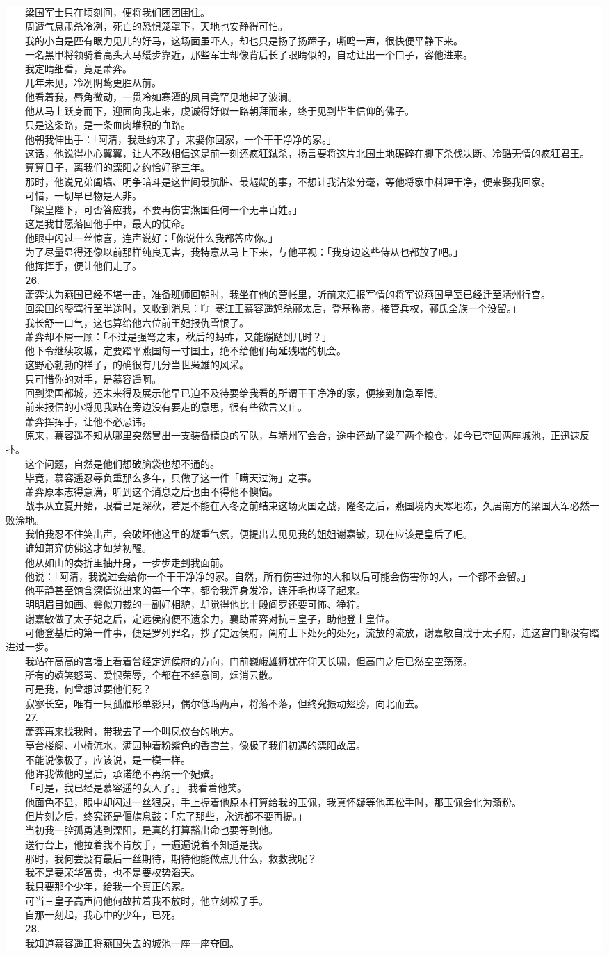 &emsp;&emsp;梁国军士只在顷刻间，便将我们团团围住。  
&emsp;&emsp;周遭气息肃杀冷冽，死亡的恐惧笼罩下，天地也安静得可怕。  
&emsp;&emsp;我的小白是匹有眼力见儿的好马，这场面虽吓人，却也只是扬了扬蹄子，嘶鸣一声，很快便平静下来。  
&emsp;&emsp;一名黑甲将领骑着高头大马缓步靠近，那些军士却像背后长了眼睛似的，自动让出一个口子，容他进来。  
&emsp;&emsp;我定睛细看，竟是萧弈。  
&emsp;&emsp;几年未见，冷冽阴鸷更胜从前。  
&emsp;&emsp;他看着我，唇角微动，一贯冷如寒潭的凤目竟罕见地起了波澜。  
&emsp;&emsp;他从马上跃身而下，迎面向我走来，虔诚得好似一路朝拜而来，终于见到毕生信仰的佛子。  
&emsp;&emsp;只是这条路，是一条血肉堆积的血路。  
&emsp;&emsp;他朝我伸出手：「阿清，我赴约来了，来娶你回家，一个干干净净的家。」  
&emsp;&emsp;这话，他说得小心翼翼，让人不敢相信这是前一刻还疯狂弑杀，扬言要将这片北国土地碾碎在脚下杀伐决断、冷酷无情的疯狂君王。  
&emsp;&emsp;算算日子，离我们的溧阳之约恰好整三年。  
&emsp;&emsp;那时，他说兄弟阖墙、明争暗斗是这世间最肮脏、最龌龊的事，不想让我沾染分毫，等他将家中料理干净，便来娶我回家。  
&emsp;&emsp;可惜，一切早已物是人非。  
&emsp;&emsp;「梁皇陛下，可否答应我，不要再伤害燕国任何一个无辜百姓。」  
&emsp;&emsp;这是我甘愿落回他手中，最大的使命。  
&emsp;&emsp;他眼中闪过一丝惊喜，连声说好：「你说什么我都答应你。」  
&emsp;&emsp;为了尽量显得还像以前那样纯良无害，我特意从马上下来，与他平视：「我身边这些侍从也都放了吧。」  
&emsp;&emsp;他挥挥手，便让他们走了。  
&emsp;&emsp;26.  
&emsp;&emsp;萧弈认为燕国已经不堪一击，准备班师回朝时，我坐在他的营帐里，听前来汇报军情的将军说燕国皇室已经迁至靖州行宫。  
&emsp;&emsp;回梁国的銮驾行至半途时，又收到消息：『』寒江王慕容遥鸩杀郦太后，登基称帝，接管兵权，郦氏全族一个没留。」  
&emsp;&emsp;我长舒一口气，这也算给他六位前王妃报仇雪恨了。   
&emsp;&emsp;萧弈却不屑一顾：「不过是强弩之末，秋后的蚂蚱，又能蹦跶到几时？」  
&emsp;&emsp;他下令继续攻城，定要踏平燕国每一寸国土，绝不给他们苟延残喘的机会。  
&emsp;&emsp;这野心勃勃的样子，的确很有几分当世枭雄的风采。  
&emsp;&emsp;只可惜你的对手，是慕容遥啊。  
&emsp;&emsp;回到梁国都城，还未来得及展示他早已迫不及待要给我看的所谓干干净净的家，便接到加急军情。  
&emsp;&emsp;前来报信的小将见我站在旁边没有要走的意思，很有些欲言又止。  
&emsp;&emsp;萧弈挥挥手，让他不必忌讳。  
&emsp;&emsp;原来，慕容遥不知从哪里突然冒出一支装备精良的军队，与靖州军会合，途中还劫了梁军两个粮仓，如今已夺回两座城池，正迅速反扑。  
&emsp;&emsp;这个问题，自然是他们想破脑袋也想不通的。  
&emsp;&emsp;毕竟，慕容遥忍辱负重那么多年，只做了这一件「瞒天过海」之事。  
&emsp;&emsp;萧弈原本志得意满，听到这个消息之后也由不得他不懊恼。  
&emsp;&emsp;战事从立夏开始，眼看已是深秋，若是不能在入冬之前结束这场灭国之战，隆冬之后，燕国境内天寒地冻，久居南方的梁国大军必然一败涂地。  
&emsp;&emsp;我怕我忍不住笑出声，会破坏他这里的凝重气氛，便提出去见见我的姐姐谢嘉敏，现在应该是皇后了吧。  
&emsp;&emsp;谁知萧弈仿佛这才如梦初醒。  
&emsp;&emsp;他从如山的奏折里抽开身，一步步走到我面前。  
&emsp;&emsp;他说：「阿清，我说过会给你一个干干净净的家。自然，所有伤害过你的人和以后可能会伤害你的人，一个都不会留。」  
&emsp;&emsp;他平静甚至饱含深情说出来的每一个字，都令我浑身发冷，连汗毛也竖了起来。  
&emsp;&emsp;明明眉目如画、鬓似刀裁的一副好相貌，却觉得他比十殿阎罗还要可怖、狰狞。  
&emsp;&emsp;谢嘉敏做了太子妃之后，定远侯府便不遗余力，襄助萧弈对抗三皇子，助他登上皇位。  
&emsp;&emsp;可他登基后的第一件事，便是罗列罪名，抄了定远侯府，阖府上下处死的处死，流放的流放，谢嘉敏自戕于太子府，连这宫门都没有踏进过一步。  
&emsp;&emsp;我站在高高的宫墙上看着曾经定远侯府的方向，门前巍峨雄狮犹在仰天长啸，但高门之后已然空空荡荡。  
&emsp;&emsp;所有的嬉笑怒骂、爱恨荣辱，全都在不经意间，烟消云散。  
&emsp;&emsp;可是我，何曾想过要他们死？  
&emsp;&emsp;寂寥长空，唯有一只孤雁形单影只，偶尔低鸣两声，将落不落，但终究振动翅膀，向北而去。  
&emsp;&emsp;27.  
&emsp;&emsp;萧弈再来找我时，带我去了一个叫凤仪台的地方。  
&emsp;&emsp;亭台楼阁、小桥流水，满园种着粉紫色的香雪兰，像极了我们初遇的溧阳故居。  
&emsp;&emsp;不能说像极了，应该说，是一模一样。  
&emsp;&emsp;他许我做他的皇后，承诺绝不再纳一个妃嫔。  
&emsp;&emsp;「可是，我已经是慕容遥的女人了。」 我看着他笑。  
&emsp;&emsp;他面色不显，眼中却闪过一丝狠戾，手上握着他原本打算给我的玉佩，我真怀疑等他再松手时，那玉佩会化为齑粉。  
&emsp;&emsp;但片刻之后，终究还是偃旗息鼓：「忘了那些，永远都不要再提。」  
&emsp;&emsp;当初我一腔孤勇逃到溧阳，是真的打算豁出命也要等到他。  
&emsp;&emsp;送行台上，他拉着我不肯放手，一遍遍说着不知道是我。  
&emsp;&emsp;那时，我何尝没有最后一丝期待，期待他能做点儿什么，救救我呢？  
&emsp;&emsp;我不是要荣华富贵，也不是要权势滔天。  
&emsp;&emsp;我只要那个少年，给我一个真正的家。  
&emsp;&emsp;可当三皇子高声问他何故拉着我不放时，他立刻松了手。  
&emsp;&emsp;自那一刻起，我心中的少年，已死。  
&emsp;&emsp;28.  
&emsp;&emsp;我知道慕容遥正将燕国失去的城池一座一座夺回。  